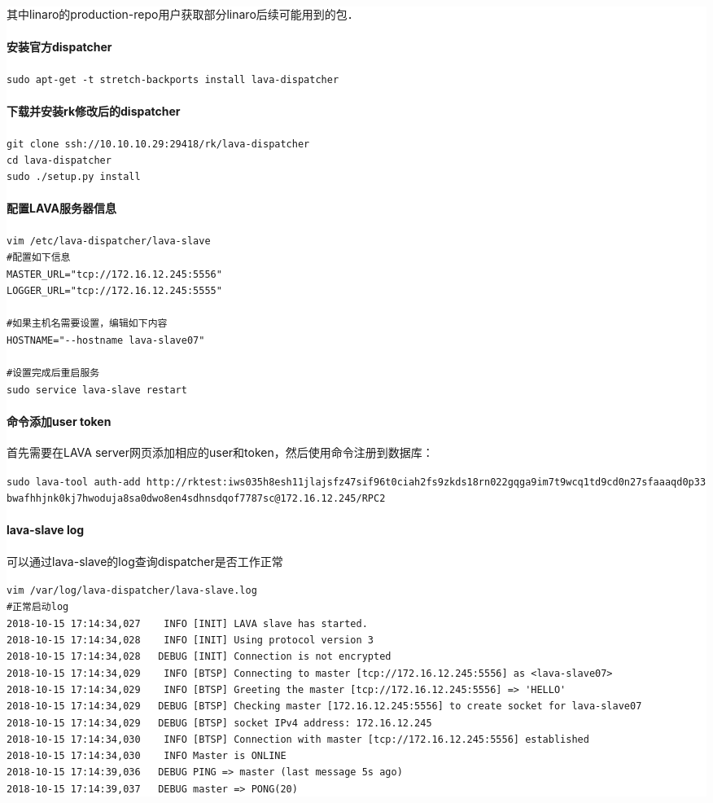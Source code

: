 其中linaro的production-repo用户获取部分linaro后续可能用到的包．

#### 安装官方dispatcher

```shell
sudo apt-get -t stretch-backports install lava-dispatcher
```

#### 下载并安装rk修改后的dispatcher

```shell
git clone ssh://10.10.10.29:29418/rk/lava-dispatcher
cd lava-dispatcher
sudo ./setup.py install
```

#### 配置LAVA服务器信息

```shell
vim /etc/lava-dispatcher/lava-slave
#配置如下信息
MASTER_URL="tcp://172.16.12.245:5556"
LOGGER_URL="tcp://172.16.12.245:5555"

#如果主机名需要设置，编辑如下内容
HOSTNAME="--hostname lava-slave07"

#设置完成后重启服务
sudo service lava-slave restart
```

#### 命令添加user token

首先需要在LAVA server网页添加相应的user和token，然后使用命令注册到数据库：

```shell
sudo lava-tool auth-add http://rktest:iws035h8esh11jlajsfz47sif96t0ciah2fs9zkds18rn022gqga9im7t9wcq1td9cd0n27sfaaaqd0p33bwafhhjnk0kj7hwoduja8sa0dwo8en4sdhnsdqof7787sc@172.16.12.245/RPC2
```

#### lava-slave log

可以通过lava-slave的log查询dispatcher是否工作正常

```shell
vim /var/log/lava-dispatcher/lava-slave.log
#正常启动log
2018-10-15 17:14:34,027    INFO [INIT] LAVA slave has started.
2018-10-15 17:14:34,028    INFO [INIT] Using protocol version 3
2018-10-15 17:14:34,028   DEBUG [INIT] Connection is not encrypted
2018-10-15 17:14:34,029    INFO [BTSP] Connecting to master [tcp://172.16.12.245:5556] as <lava-slave07>
2018-10-15 17:14:34,029    INFO [BTSP] Greeting the master [tcp://172.16.12.245:5556] => 'HELLO'
2018-10-15 17:14:34,029   DEBUG [BTSP] Checking master [172.16.12.245:5556] to create socket for lava-slave07
2018-10-15 17:14:34,029   DEBUG [BTSP] socket IPv4 address: 172.16.12.245
2018-10-15 17:14:34,030    INFO [BTSP] Connection with master [tcp://172.16.12.245:5556] established
2018-10-15 17:14:34,030    INFO Master is ONLINE
2018-10-15 17:14:39,036   DEBUG PING => master (last message 5s ago)
2018-10-15 17:14:39,037   DEBUG master => PONG(20)
```
